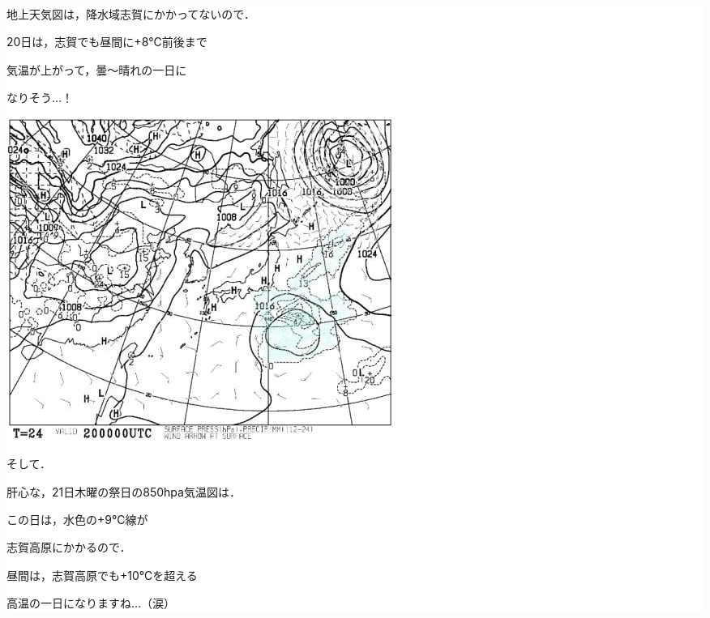 


地上天気図は，降水域志賀にかかってないので．


20日は，志賀でも昼間に+8℃前後まで


気温が上がって，曇～晴れの一日に


なりそう…！




![dde43793e777e956d2219f189af53be8.jpg](images/dde43793e777e956d2219f189af53be8.jpg)







そして．


肝心な，21日木曜の祭日の850hpa気温図は．


この日は，水色の+9℃線が


志賀高原にかかるので．


昼間は，志賀高原でも+10℃を超える


高温の一日になりますね…（涙）



